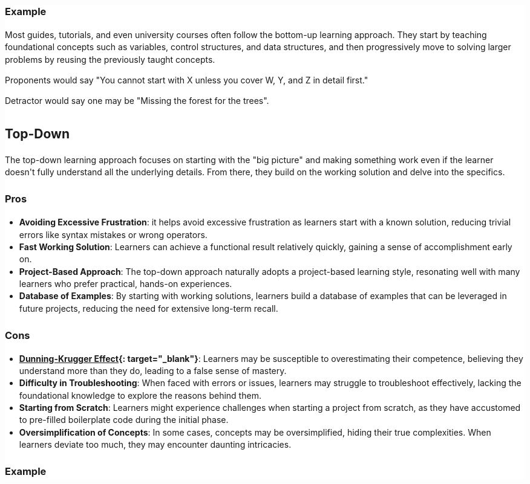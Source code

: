 ### Example

Most guides, tutorials, and even university courses often follow the bottom-up
learning approach. They start by teaching foundational concepts such as
variables, control structures, and data structures, and then progressively move
to solving larger problems by reusing the previously taught concepts.

Proponents would say "You cannot start with X unless you cover W, Y, and Z in
detail first."

Detractor would say one may be "Missing the forest for the trees".

## Top-Down

The top-down learning approach focuses on starting with the "big picture" and
making something work even if the learner doesn't fully understand all the
underlying details. From there, they build on the working solution and delve
into the specifics.

### Pros

- **Avoiding Excessive Frustration**: it helps avoid excessive frustration as
  learners start with a known solution, reducing trivial errors like syntax
  mistakes or wrong operators.
- **Fast Working Solution**: Learners can achieve a functional result relatively
  quickly, gaining a sense of accomplishment early on.
- **Project-Based Approach**: The top-down approach naturally adopts a
  project-based learning style, resonating well with many learners who prefer
  practical, hands-on experiences.
- **Database of Examples**: By starting with working solutions, learners build a
  database of examples that can be leveraged in future projects, reducing the
  need for extensive long-term recall.

### Cons

- **[Dunning-Krugger 
  Effect](https://www.youtube.com/watch?v=kcfRe15I47I){: target="_blank"}**: 
  Learners may be susceptible to overestimating their
  competence, believing they understand more than they do, leading to a false
  sense of mastery.
- **Difficulty in Troubleshooting**: When faced with errors or issues, learners
  may struggle to troubleshoot effectively, lacking the foundational knowledge
  to explore the reasons behind them.
- **Starting from Scratch**: Learners might experience challenges when starting
  a project from scratch, as they have accustomed to pre-filled boilerplate code
  during the initial phase.
- **Oversimplification of Concepts**: In some cases, concepts may be
  oversimplified, hiding their true complexities. When learners deviate too
  much, they may encounter daunting intricacies.

### Example
